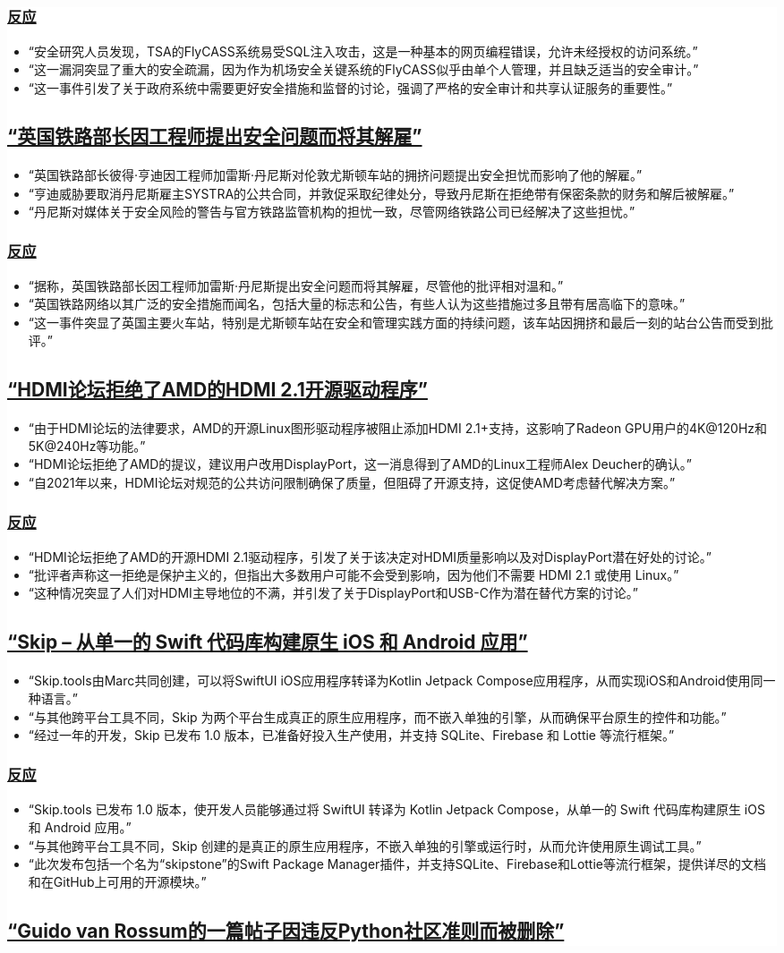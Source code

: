 ### [反应](https://news.ycombinator.com/item?id=41392128)

- “安全研究人员发现，TSA的FlyCASS系统易受SQL注入攻击，这是一种基本的网页编程错误，允许未经授权的访问系统。”
- “这一漏洞突显了重大的安全疏漏，因为作为机场安全关键系统的FlyCASS似乎由单个人管理，并且缺乏适当的安全审计。”
- “这一事件引发了关于政府系统中需要更好安全措施和监督的讨论，强调了严格的安全审计和共享认证服务的重要性。”

## [“英国铁路部长因工程师提出安全问题而将其解雇”](https://www.politico.eu/article/uk-rail-minister-peter-hendy-fired-gareth-dennis-engineer-safety-concerns-trains-london-euston-station/)

- “英国铁路部长彼得·亨迪因工程师加雷斯·丹尼斯对伦敦尤斯顿车站的拥挤问题提出安全担忧而影响了他的解雇。”
- “亨迪威胁要取消丹尼斯雇主SYSTRA的公共合同，并敦促采取纪律处分，导致丹尼斯在拒绝带有保密条款的财务和解后被解雇。”
- “丹尼斯对媒体关于安全风险的警告与官方铁路监管机构的担忧一致，尽管网络铁路公司已经解决了这些担忧。”

### [反应](https://news.ycombinator.com/item?id=41388888)

- “据称，英国铁路部长因工程师加雷斯·丹尼斯提出安全问题而将其解雇，尽管他的批评相对温和。”
- “英国铁路网络以其广泛的安全措施而闻名，包括大量的标志和公告，有些人认为这些措施过多且带有居高临下的意味。”
- “这一事件突显了英国主要火车站，特别是尤斯顿车站在安全和管理实践方面的持续问题，该车站因拥挤和最后一刻的站台公告而受到批评。”

## [“HDMI论坛拒绝了AMD的HDMI 2.1开源驱动程序”](https://www.tomshardware.com/pc-components/gpus/hdmi-forum-rejects-amds-hdmi-21-open-source-driver)

- “由于HDMI论坛的法律要求，AMD的开源Linux图形驱动程序被阻止添加HDMI 2.1+支持，这影响了Radeon GPU用户的4K@120Hz和5K@240Hz等功能。”
- “HDMI论坛拒绝了AMD的提议，建议用户改用DisplayPort，这一消息得到了AMD的Linux工程师Alex Deucher的确认。”
- “自2021年以来，HDMI论坛对规范的公共访问限制确保了质量，但阻碍了开源支持，这促使AMD考虑替代解决方案。”

### [反应](https://news.ycombinator.com/item?id=41386667)

- “HDMI论坛拒绝了AMD的开源HDMI 2.1驱动程序，引发了关于该决定对HDMI质量影响以及对DisplayPort潜在好处的讨论。”
- “批评者声称这一拒绝是保护主义的，但指出大多数用户可能不会受到影响，因为他们不需要 HDMI 2.1 或使用 Linux。”
- “这种情况突显了人们对HDMI主导地位的不满，并引发了关于DisplayPort和USB-C作为潜在替代方案的讨论。”

## [“Skip – 从单一的 Swift 代码库构建原生 iOS 和 Android 应用”](https://skip.tools/)

- “Skip.tools由Marc共同创建，可以将SwiftUI iOS应用程序转译为Kotlin Jetpack Compose应用程序，从而实现iOS和Android使用同一种语言。”
- “与其他跨平台工具不同，Skip 为两个平台生成真正的原生应用程序，而不嵌入单独的引擎，从而确保平台原生的控件和功能。”
- “经过一年的开发，Skip 已发布 1.0 版本，已准备好投入生产使用，并支持 SQLite、Firebase 和 Lottie 等流行框架。”

### [反应](https://news.ycombinator.com/item?id=41384144)

- “Skip.tools 已发布 1.0 版本，使开发人员能够通过将 SwiftUI 转译为 Kotlin Jetpack Compose，从单一的 Swift 代码库构建原生 iOS 和 Android 应用。”
- “与其他跨平台工具不同，Skip 创建的是真正的原生应用程序，不嵌入单独的引擎或运行时，从而允许使用原生调试工具。”
- “此次发布包括一个名为“skipstone”的Swift Package Manager插件，并支持SQLite、Firebase和Lottie等流行框架，提供详尽的文档和在GitHub上可用的开源模块。”

## [“Guido van Rossum的一篇帖子因违反Python社区准则而被删除”](https://discuss.python.org/t/should-we-consider-ranked-choice-voting-for-sc-elections/61880)
